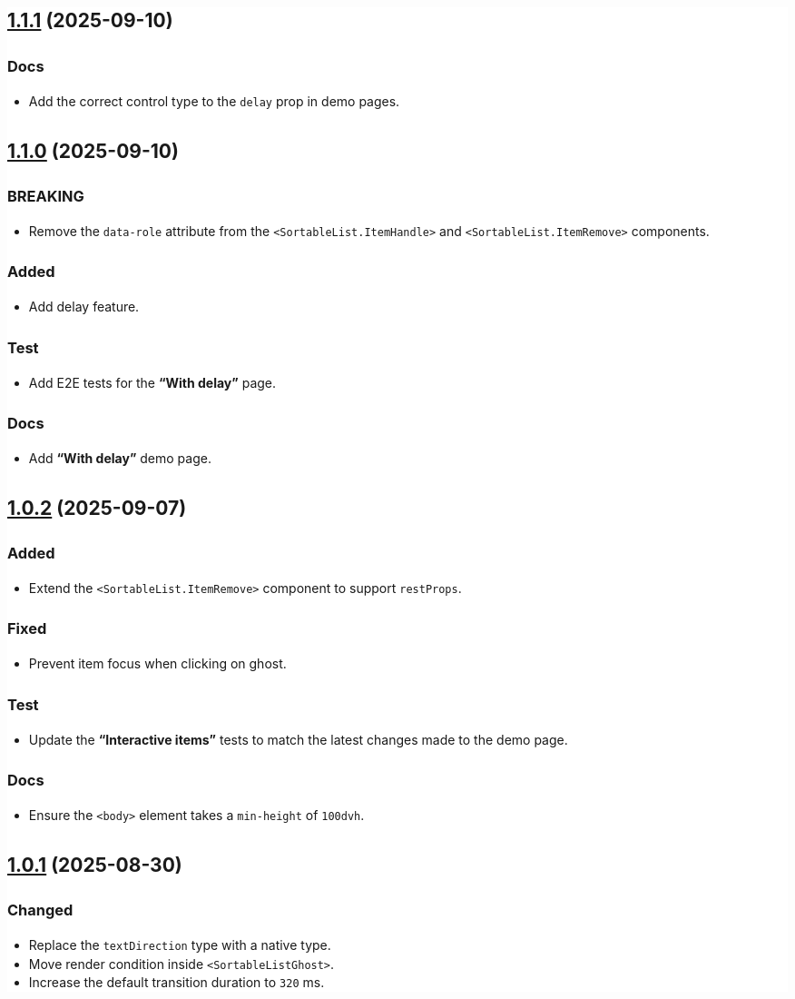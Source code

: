 ## [1.1.1] (2025-09-10)

### Docs

- Add the correct control type to the `delay` prop in demo pages.

## [1.1.0] (2025-09-10)

### BREAKING

- Remove the `data-role` attribute from the `<SortableList.ItemHandle>` and `<SortableList.ItemRemove>` components.

### Added

- Add delay feature.

### Test

- Add E2E tests for the **“With delay”** page.

### Docs

- Add **“With delay”** demo page.

## [1.0.2] (2025-09-07)

### Added

- Extend the `<SortableList.ItemRemove>` component to support `restProps`.

### Fixed

- Prevent item focus when clicking on ghost.

### Test

- Update the **“Interactive items”** tests to match the latest changes made to the demo page.

### Docs

- Ensure the `<body>` element takes a `min-height` of `100dvh`.

## [1.0.1] (2025-08-30)

### Changed

- Replace the `textDirection` type with a native type.
- Move render condition inside `<SortableListGhost>`.
- Increase the default transition duration to `320` ms.


[unreleased]: https://github.com/rodrigodagostino/svelte-sortable-list/compare/v1.1.5...HEAD
[1.1.5]: https://github.com/rodrigodagostino/svelte-sortable-list/compare/v1.1.4...v1.1.5
[1.1.4]: https://github.com/rodrigodagostino/svelte-sortable-list/compare/v1.1.3...v1.1.4
[1.1.3]: https://github.com/rodrigodagostino/svelte-sortable-list/compare/v1.1.2...v1.1.3
[1.1.2]: https://github.com/rodrigodagostino/svelte-sortable-list/compare/v1.1.1...v1.1.2
[1.1.1]: https://github.com/rodrigodagostino/svelte-sortable-list/compare/v1.1.0...v1.1.1
[1.1.0]: https://github.com/rodrigodagostino/svelte-sortable-list/compare/v1.0.2...v1.1.0
[1.0.2]: https://github.com/rodrigodagostino/svelte-sortable-list/compare/v1.0.1...v1.0.2
[1.0.1]: https://github.com/rodrigodagostino/svelte-sortable-list/compare/v1.0.0...v1.0.1
[1.0.0]: https://github.com/rodrigodagostino/svelte-sortable-list/compare/v0.17.5...v1.0.0
[0.17.5]: https://github.com/rodrigodagostino/svelte-sortable-list/compare/v0.17.4...v0.17.5
[0.17.4]: https://github.com/rodrigodagostino/svelte-sortable-list/compare/v0.17.3...v0.17.4
[0.17.3]: https://github.com/rodrigodagostino/svelte-sortable-list/compare/v0.17.2...v0.17.3
[0.17.2]: https://github.com/rodrigodagostino/svelte-sortable-list/compare/v0.17.1...v0.17.2
[0.17.1]: https://github.com/rodrigodagostino/svelte-sortable-list/compare/v0.17.0...v0.17.1
[0.17.0]: https://github.com/rodrigodagostino/svelte-sortable-list/compare/v0.16.5...v0.17.0
[0.16.5]: https://github.com/rodrigodagostino/svelte-sortable-list/compare/v0.16.4...v0.16.5
[0.16.4]: https://github.com/rodrigodagostino/svelte-sortable-list/compare/v0.16.3...v0.16.4
[0.16.3]: https://github.com/rodrigodagostino/svelte-sortable-list/compare/v0.16.2...v0.16.3
[0.16.2]: https://github.com/rodrigodagostino/svelte-sortable-list/compare/v0.16.1...v0.16.2
[0.16.1]: https://github.com/rodrigodagostino/svelte-sortable-list/compare/v0.16.0...v0.16.1
[0.16.0]: https://github.com/rodrigodagostino/svelte-sortable-list/compare/v0.15.1...v0.16.0
[0.15.1]: https://github.com/rodrigodagostino/svelte-sortable-list/compare/v0.15.0...v0.15.1
[0.15.0]: https://github.com/rodrigodagostino/svelte-sortable-list/compare/v0.14.1...v0.15.0
[0.14.1]: https://github.com/rodrigodagostino/svelte-sortable-list/compare/v0.14.0...v0.14.1
[0.14.0]: https://github.com/rodrigodagostino/svelte-sortable-list/compare/v0.13.2...v0.14.0
[0.13.2]: https://github.com/rodrigodagostino/svelte-sortable-list/compare/v0.13.1...v0.13.2
[0.13.1]: https://github.com/rodrigodagostino/svelte-sortable-list/compare/v0.13.0...v0.13.1
[0.13.0]: https://github.com/rodrigodagostino/svelte-sortable-list/compare/v0.12.8...v0.13.0
[0.12.8]: https://github.com/rodrigodagostino/svelte-sortable-list/compare/v0.12.7...v0.12.8
[0.12.7]: https://github.com/rodrigodagostino/svelte-sortable-list/compare/v0.12.6...v0.12.7
[0.12.6]: https://github.com/rodrigodagostino/svelte-sortable-list/compare/v0.12.5...v0.12.6
[0.12.5]: https://github.com/rodrigodagostino/svelte-sortable-list/compare/v0.12.4...v0.12.5
[0.12.4]: https://github.com/rodrigodagostino/svelte-sortable-list/compare/v0.12.3...v0.12.4
[0.12.3]: https://github.com/rodrigodagostino/svelte-sortable-list/compare/v0.12.2...v0.12.3
[0.12.2]: https://github.com/rodrigodagostino/svelte-sortable-list/compare/v0.12.1...v0.12.2
[0.12.1]: https://github.com/rodrigodagostino/svelte-sortable-list/compare/v0.12.0...v0.12.1
[0.12.0]: https://github.com/rodrigodagostino/svelte-sortable-list/compare/v0.11.2...v0.12.0
[0.11.2]: https://github.com/rodrigodagostino/svelte-sortable-list/compare/v0.11.1...v0.11.2
[0.11.1]: https://github.com/rodrigodagostino/svelte-sortable-list/compare/v0.11.0...v0.11.1
[0.11.0]: https://github.com/rodrigodagostino/svelte-sortable-list/compare/v0.10.16...v0.11.0
[0.10.16]: https://github.com/rodrigodagostino/svelte-sortable-list/compare/v0.10.15...v0.10.16
[0.10.15]: https://github.com/rodrigodagostino/svelte-sortable-list/compare/v0.10.14...v0.10.15
[0.10.14]: https://github.com/rodrigodagostino/svelte-sortable-list/compare/v0.10.13...v0.10.14
[0.10.13]: https://github.com/rodrigodagostino/svelte-sortable-list/compare/v0.10.12...v0.10.13
[0.10.12]: https://github.com/rodrigodagostino/svelte-sortable-list/compare/v0.10.11...v0.10.12
[0.10.11]: https://github.com/rodrigodagostino/svelte-sortable-list/compare/v0.10.10...v0.10.11
[0.10.10]: https://github.com/rodrigodagostino/svelte-sortable-list/compare/v0.10.9...v0.10.10
[0.10.9]: https://github.com/rodrigodagostino/svelte-sortable-list/compare/v0.10.8...v0.10.9
[0.10.8]: https://github.com/rodrigodagostino/svelte-sortable-list/compare/v0.10.7...v0.10.8
[0.10.7]: https://github.com/rodrigodagostino/svelte-sortable-list/compare/v0.10.6...v0.10.7
[0.10.6]: https://github.com/rodrigodagostino/svelte-sortable-list/compare/v0.10.5...v0.10.6
[0.10.5]: https://github.com/rodrigodagostino/svelte-sortable-list/compare/v0.10.4...v0.10.5
[0.10.4]: https://github.com/rodrigodagostino/svelte-sortable-list/compare/v0.10.3...v0.10.4
[0.10.3]: https://github.com/rodrigodagostino/svelte-sortable-list/compare/v0.10.2...v0.10.3
[0.10.2]: https://github.com/rodrigodagostino/svelte-sortable-list/compare/v0.10.1...v0.10.2
[0.10.1]: https://github.com/rodrigodagostino/svelte-sortable-list/compare/v0.10.0...v0.10.1
[0.10.0]: https://github.com/rodrigodagostino/svelte-sortable-list/compare/v0.9.6...v0.10.0
[0.9.6]: https://github.com/rodrigodagostino/svelte-sortable-list/compare/v0.9.5...v0.9.6
[0.9.5]: https://github.com/rodrigodagostino/svelte-sortable-list/compare/v0.9.4...v0.9.5
[0.9.4]: https://github.com/rodrigodagostino/svelte-sortable-list/compare/v0.9.3...v0.9.4
[0.9.3]: https://github.com/rodrigodagostino/svelte-sortable-list/compare/v0.9.2...v0.9.3
[0.9.2]: https://github.com/rodrigodagostino/svelte-sortable-list/compare/v0.9.1...v0.9.2
[0.9.1]: https://github.com/rodrigodagostino/svelte-sortable-list/compare/v0.9.0...v0.9.1
[0.9.0]: https://github.com/rodrigodagostino/svelte-sortable-list/compare/v0.8.3...v0.9.0
[0.8.3]: https://github.com/rodrigodagostino/svelte-sortable-list/compare/v0.8.2...v0.8.3
[0.8.2]: https://github.com/rodrigodagostino/svelte-sortable-list/compare/v0.8.1...v0.8.2
[0.8.1]: https://github.com/rodrigodagostino/svelte-sortable-list/compare/v0.8.0...v0.8.1
[0.8.0]: https://github.com/rodrigodagostino/svelte-sortable-list/compare/v0.7.4...v0.8.0
[0.7.4]: https://github.com/rodrigodagostino/svelte-sortable-list/compare/v0.7.3...v0.7.4
[0.7.3]: https://github.com/rodrigodagostino/svelte-sortable-list/compare/v0.7.2...v0.7.3
[0.7.2]: https://github.com/rodrigodagostino/svelte-sortable-list/compare/v0.7.1...v0.7.2
[0.7.1]: https://github.com/rodrigodagostino/svelte-sortable-list/compare/v0.7.0...v0.7.1
[0.7.0]: https://github.com/rodrigodagostino/svelte-sortable-list/compare/v0.6.2...v0.7.0
[0.6.2]: https://github.com/rodrigodagostino/svelte-sortable-list/compare/v0.6.1...v0.6.2
[0.6.1]: https://github.com/rodrigodagostino/svelte-sortable-list/compare/v0.6.0...v0.6.1
[0.6.0]: https://github.com/rodrigodagostino/svelte-sortable-list/compare/v0.5.2...v0.6.0
[0.5.2]: https://github.com/rodrigodagostino/svelte-sortable-list/compare/v0.5.1...v0.5.2
[0.5.1]: https://github.com/rodrigodagostino/svelte-sortable-list/compare/v0.5.0...v0.5.1
[0.5.0]: https://github.com/rodrigodagostino/svelte-sortable-list/compare/v0.4.1...v0.5.0
[0.4.1]: https://github.com/rodrigodagostino/svelte-sortable-list/compare/v0.4.0...v0.4.1
[0.4.0]: https://github.com/rodrigodagostino/svelte-sortable-list/compare/v0.3.3...v0.4.0
[0.3.3]: https://github.com/rodrigodagostino/svelte-sortable-list/compare/v0.3.2...v0.3.3
[0.3.2]: https://github.com/rodrigodagostino/svelte-sortable-list/compare/v0.3.1...v0.3.2
[0.3.1]: https://github.com/rodrigodagostino/svelte-sortable-list/compare/v0.3.0...v0.3.1
[0.3.0]: https://github.com/rodrigodagostino/svelte-sortable-list/compare/v0.2.4...v0.3.0
[0.2.4]: https://github.com/rodrigodagostino/svelte-sortable-list/compare/v0.2.3...v0.2.4
[0.2.3]: https://github.com/rodrigodagostino/svelte-sortable-list/compare/v0.2.2...v0.2.3
[0.2.2]: https://github.com/rodrigodagostino/svelte-sortable-list/compare/v0.2.1...v0.2.2
[0.2.1]: https://github.com/rodrigodagostino/svelte-sortable-list/compare/v0.2.0...v0.2.1
[0.2.0]: https://github.com/rodrigodagostino/svelte-sortable-list/compare/v0.1.1...v0.2.0
[0.1.1]: https://github.com/rodrigodagostino/svelte-sortable-list/compare/v0.1.0...v0.1.1
[0.1.0]: https://github.com/rodrigodagostino/svelte-sortable-list/releases/tag/v0.1.0